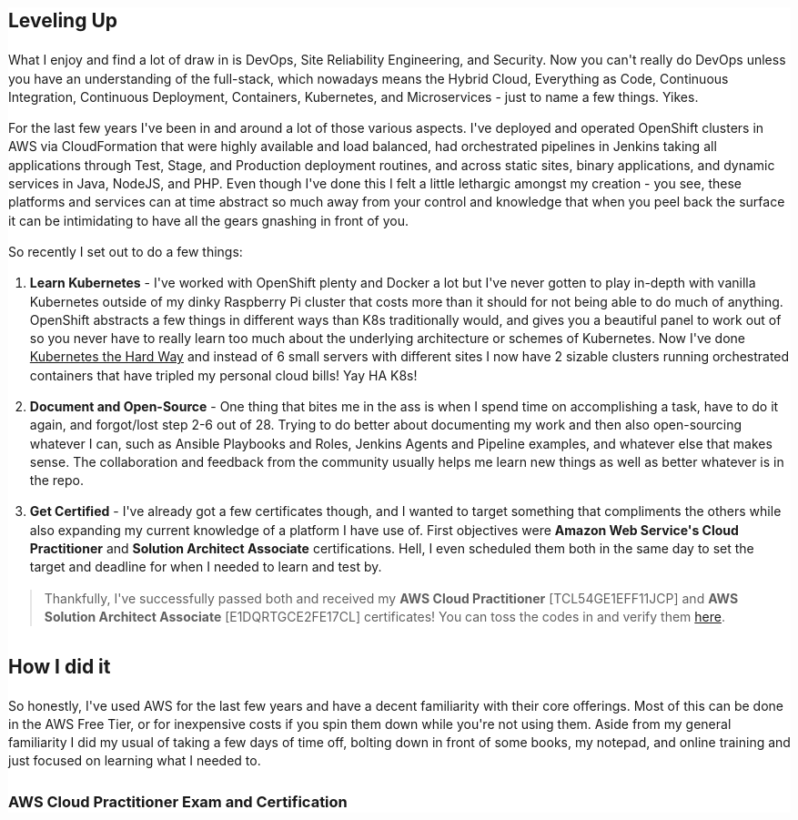 ## Leveling Up

What I enjoy and find a lot of draw in is DevOps, Site Reliability Engineering, and Security.  Now you can't really do DevOps unless you have an understanding of the full-stack, which nowadays means the Hybrid Cloud, Everything as Code, Continuous Integration, Continuous Deployment, Containers, Kubernetes, and Microservices - just to name a few things.  Yikes.

For the last few years I've been in and around a lot of those various aspects.  I've deployed and operated OpenShift clusters in AWS via CloudFormation that were highly available and load balanced, had orchestrated pipelines in Jenkins taking all applications through Test, Stage, and Production deployment routines, and across static sites, binary applications, and dynamic services in Java, NodeJS, and PHP.  Even though I've done this I felt a little lethargic amongst my creation - you see, these platforms and services can at time abstract so much away from your control and knowledge that when you peel back the surface it can be intimidating to have all the gears gnashing in front of you.

So recently I set out to do a few things:

1. **Learn Kubernetes** - I've worked with OpenShift plenty and Docker a lot but I've never gotten to play in-depth with vanilla Kubernetes outside of my dinky Raspberry Pi cluster that costs more than it should for not being able to do much of anything.  OpenShift abstracts a few things in different ways than K8s traditionally would, and gives you a beautiful panel to work out of so you never have to really learn too much about the underlying architecture or schemes of Kubernetes.  Now I've done [Kubernetes the Hard Way](https://github.com/kelseyhightower/kubernetes-the-hard-way) and instead of 6 small servers with different sites I now have 2 sizable clusters running orchestrated containers that have tripled my personal cloud bills!  Yay HA K8s!

2. **Document and Open-Source** - One thing that bites me in the ass is when I spend time on accomplishing a task, have to do it again, and forgot/lost step 2-6 out of 28.  Trying to do better about documenting my work and then also open-sourcing whatever I can, such as Ansible Playbooks and Roles, Jenkins Agents and Pipeline examples, and whatever else that makes sense.  The collaboration and feedback from the community usually helps me learn new things as well as better whatever is in the repo.

3. **Get Certified** - I've already got a few certificates though, and I wanted to target something that compliments the others while also expanding my current knowledge of a platform I have use of.  First objectives were **Amazon Web Service's Cloud Practitioner** and **Solution Architect Associate** certifications.  Hell, I even scheduled them both in the same day to set the target and deadline for when I needed to learn and test by.

> Thankfully, I've successfully passed both and received my **AWS Cloud Practitioner** [TCL54GE1EFF11JCP] and **AWS Solution Architect Associate** [E1DQRTGCE2FE17CL] certificates!  You can toss the codes in and verify them [here](http://aws.amazon.com/verification).

## How I did it

So honestly, I've used AWS for the last few years and have a decent familiarity with their core offerings.  Most of this can be done in the AWS Free Tier, or for inexpensive costs if you spin them down while you're not using them.  Aside from my general familiarity I did my usual of taking a few days of time off, bolting down in front of some books, my notepad, and online training and just focused on learning what I needed to.

### AWS Cloud Practitioner Exam and Certification
